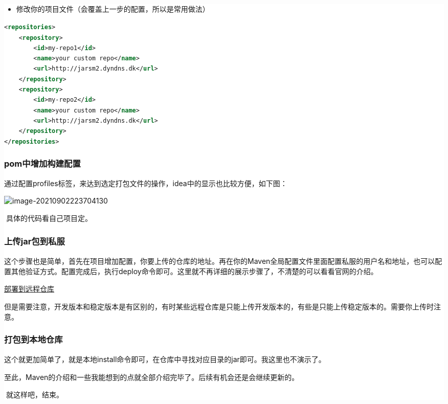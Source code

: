 * 修改你的项目文件（会覆盖上一步的配置，所以是常用做法）

```xml
<repositories>
    <repository>
        <id>my-repo1</id>
        <name>your custom repo</name>
        <url>http://jarsm2.dyndns.dk</url>
    </repository>
    <repository>
        <id>my-repo2</id>
        <name>your custom repo</name>
        <url>http://jarsm2.dyndns.dk</url>
    </repository>
</repositories>
```

### pom中增加构建配置

​	通过配置profiles标签，来达到选定打包文件的操作，idea中的显示也比较方便，如下图：

![image-20210902223704130](https://1162210866.oss-cn-beijing.aliyuncs.com/uPic/image-20210902223704130.png)

​	具体的代码看自己项目定。	

### 上传jar包到私服

​	这个步骤也是简单，首先在项目增加配置，你要上传的仓库的地址。再在你的Maven全局配置文件里面配置私服的用户名和地址，也可以配置其他验证方式。配置完成后，执行deploy命令即可。这里就不再详细的展示步骤了，不清楚的可以看看官网的介绍。

[部署到远程仓库](https://Maven.apache.org/guides/getting-started/index.html#How_do_I_deploy_my_jar_in_my_remote_repository)

​	但是需要注意，开发版本和稳定版本是有区别的，有时某些远程仓库是只能上传开发版本的，有些是只能上传稳定版本的。需要你上传时注意。

### 打包到本地仓库

​	这个就更加简单了，就是本地install命令即可，在仓库中寻找对应目录的jar即可。我这里也不演示了。

​	至此，Maven的介绍和一些我能想到的点就全部介绍完毕了。后续有机会还是会继续更新的。

​	就这样吧，结束。

